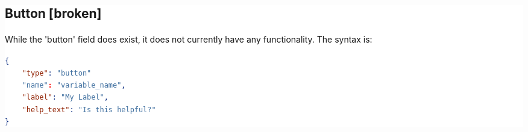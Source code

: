 ## Button [broken]
While the 'button' field does exist, it does not currently have any functionality. The syntax is:

```json
{
    "type": "button"
    "name": "variable_name",
    "label": "My Label",
    "help_text": "Is this helpful?"
}
```